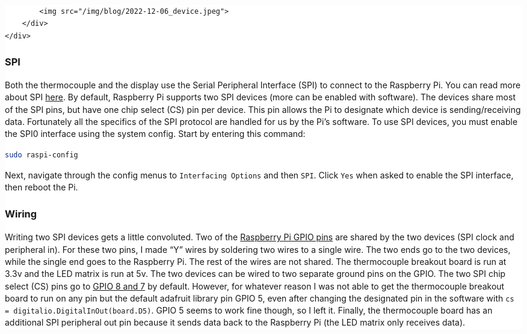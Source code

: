             <img src="/img/blog/2022-12-06_device.jpeg">
        </div>
    </div>
</div>

### SPI
Both the thermocouple and the display use the Serial Peripheral Interface (SPI) to connect to the Raspberry Pi. You can read more about SPI <a href ="https://learn.sparkfun.com/tutorials/serial-peripheral-interface-spi/all">here</a>. By default, Raspberry Pi supports two SPI devices (more can be enabled with software). The devices share most of the SPI pins, but have one chip select (CS) pin per device. This pin allows the Pi to designate which device is sending/receiving data. Fortunately all the specifics of the SPI protocol are handled for us by the Pi’s software. To use SPI devices, you must enable the SPI0 interface using the system config. Start by entering this command:

```bash
sudo raspi-config
```

Next, navigate through the config menus to `Interfacing Options` and then `SPI`. Click `Yes` when asked to enable the SPI interface, then reboot the Pi. 

### Wiring
Writing two SPI devices gets a little convoluted. Two of the <a href ="https://pinout.xyz/pinout/spi">Raspberry Pi GPIO pins</a> are shared by the two devices (SPI clock and peripheral in). For these two pins, I made “Y” wires by soldering two wires to a single wire. The two ends go to the two devices, while the single end goes to the Raspberry Pi. The rest of the wires are not shared. The thermocouple breakout board is run at 3.3v and the LED matrix is run at 5v. The two devices can be wired to two separate ground pins on the GPIO. The two SPI chip select (CS) pins go to <a href ="https://pinout.xyz/pinout/spi">GPIO 8 and 7</a> by default. However, for whatever reason I was not able to get the thermocouple breakout board to run on any pin but the default adafruit library pin GPIO 5, even after changing the designated pin in the software with `cs = digitalio.DigitalInOut(board.D5)`. GPIO 5 seems to work fine though, so I left it. Finally, the thermocouple board has an additional SPI peripheral out pin because it sends data back to the Raspberry Pi (the LED matrix only receives data).
